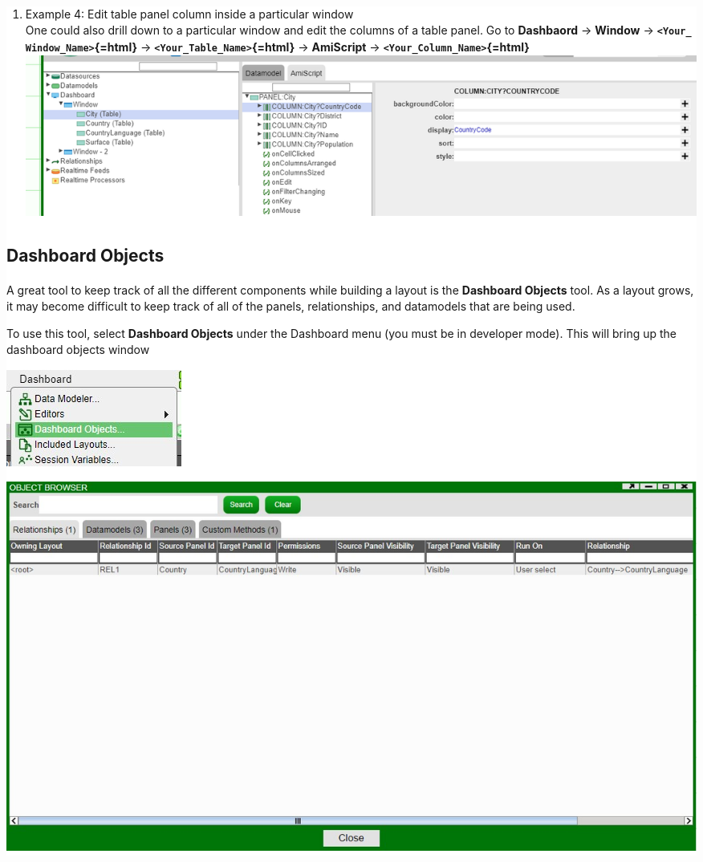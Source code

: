 1. Example 4: Edit table panel column inside a particular window  
One could also drill down to a particular window and edit the columns of a table panel. Go to **Dashbaord** -\> **Window** -\> **`<Your_Window_Name>`{=html}** -\> **`<Your_Table_Name>`{=html}** -\> **AmiScript** -\> **`<Your_Column_Name>`{=html}**
![](../resources/legacy_mediawiki/SmartDM_editTablePanelColumn.png "SmartDM_editTablePanelColumn.png")

## Dashboard Objects

A great tool to keep track of all the different components while building a layout is the **Dashboard Objects** tool. As a layout grows, it may become difficult to keep track of all of the panels, relationships, and datamodels that are being used. 

To use this tool, select **Dashboard Objects** under the Dashboard menu (you must be in developer mode). This will bring up the dashboard objects window

![](../resources/legacy_mediawiki/GUI.Tools.DashObj.01.jpg "GUI.Tools.DashObj.01.jpg")

![](../resources/legacy_mediawiki/GUI.Tools.DashObj.02.Revised.jpg "GUI.Tools.DashObj.02.Revised.jpg")
